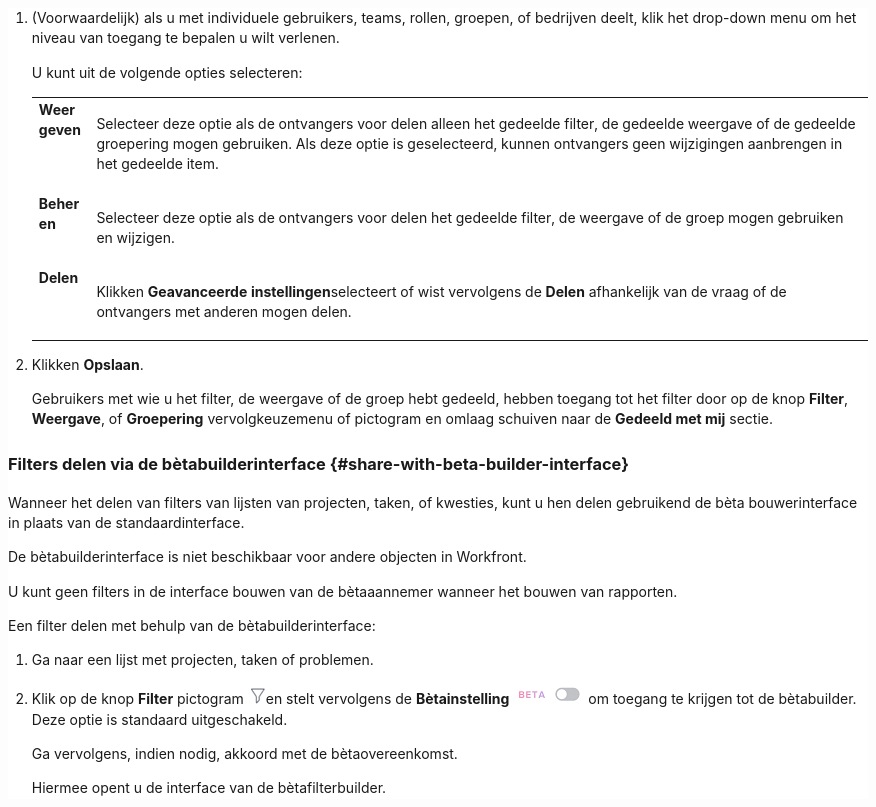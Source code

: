 1. (Voorwaardelijk) als u met individuele gebruikers, teams, rollen, groepen, of bedrijven deelt, klik het drop-down menu om het niveau van toegang te bepalen u wilt verlenen.

   U kunt uit de volgende opties selecteren:

   <table style="table-layout:auto"> 
    <col> 
    <col> 
    <tbody> 
     <tr> 
      <td role="rowheader"><strong>Weergeven</strong></td> 
      <td> <p>Selecteer deze optie als de ontvangers voor delen alleen het gedeelde filter, de gedeelde weergave of de gedeelde groepering mogen gebruiken. Als deze optie is geselecteerd, kunnen ontvangers geen wijzigingen aanbrengen in het gedeelde item.</p> </td> 
     </tr> 
     <tr> 
      <td role="rowheader"><strong>Beheren</strong></td> 
      <td> <p>Selecteer deze optie als de ontvangers voor delen het gedeelde filter, de weergave of de groep mogen gebruiken en wijzigen.</p> </td> 
     </tr> 
     <tr> 
      <td role="rowheader"><strong>Delen</strong></td> 
      <td> <p>Klikken <strong>Geavanceerde instellingen</strong>selecteert of wist vervolgens de <strong>Delen</strong> afhankelijk van de vraag of de ontvangers met anderen mogen delen.</p> </td> 
     </tr> 
    </tbody> 
   </table>

1. Klikken **Opslaan**.

   Gebruikers met wie u het filter, de weergave of de groep hebt gedeeld, hebben toegang tot het filter door op de knop **Filter**, **Weergave**, of **Groepering** vervolgkeuzemenu of pictogram en omlaag schuiven naar de **Gedeeld met mij** sectie.

### Filters delen via de bètabuilderinterface {#share-with-beta-builder-interface}

Wanneer het delen van filters van lijsten van projecten, taken, of kwesties, kunt u hen delen gebruikend de bèta bouwerinterface in plaats van de standaardinterface.

De bètabuilderinterface is niet beschikbaar voor andere objecten in Workfront.

U kunt geen filters in de interface bouwen van de bètaaannemer wanneer het bouwen van rapporten.

Een filter delen met behulp van de bètabuilderinterface:

1. Ga naar een lijst met projecten, taken of problemen.
1. Klik op de knop **Filter** pictogram ![Filterpictogram](assets/filter-nwepng.png)en stelt vervolgens de **Bètainstelling** ![Bètainstelling](assets/beta-toggle-white-on-existing-filters.png) om toegang te krijgen tot de bètabuilder. Deze optie is standaard uitgeschakeld.

   Ga vervolgens, indien nodig, akkoord met de bètaovereenkomst.

   Hiermee opent u de interface van de bètafilterbuilder.
